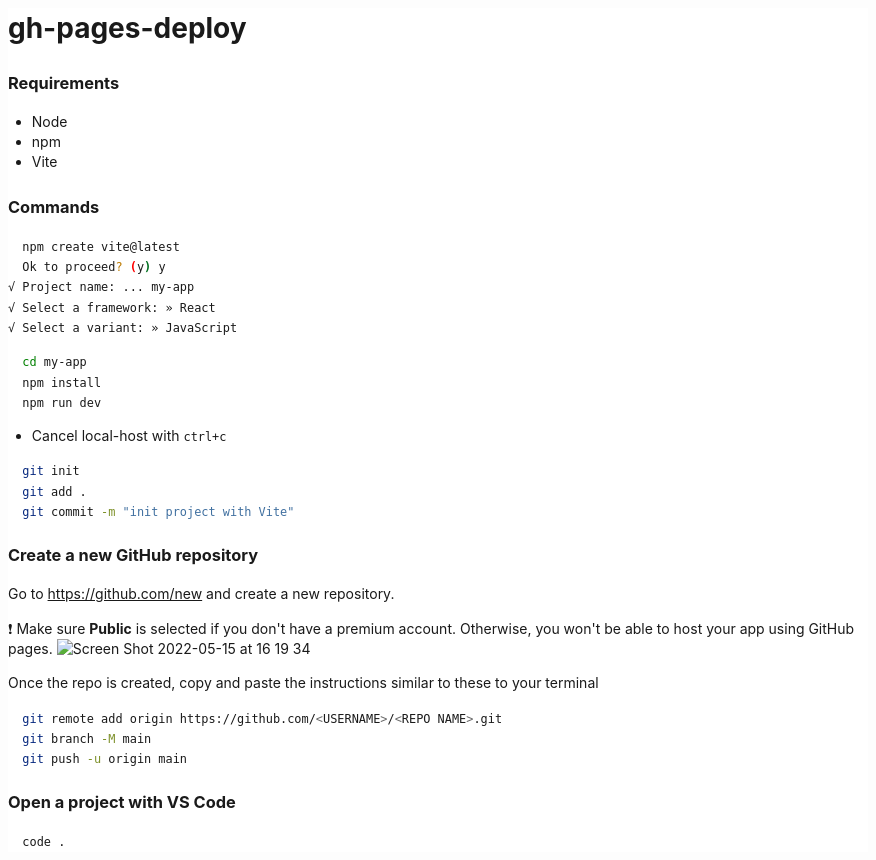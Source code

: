 # gh-pages-deploy

### Requirements

- Node 
- npm
- Vite

### Commands

```bash
  npm create vite@latest
  Ok to proceed? (y) y
√ Project name: ... my-app
√ Select a framework: » React
√ Select a variant: » JavaScript

```

```bash
  cd my-app
  npm install
  npm run dev 
```

- Cancel local-host with `ctrl+c`

```bash
  git init
  git add .
  git commit -m "init project with Vite"
```

### Create a new GitHub repository

Go to https://github.com/new and create a new repository.

❗️ Make sure **Public** is selected if you don't have a premium account. Otherwise, you won't be able to host your app using GitHub pages.
![Screen Shot 2022-05-15 at 16 19 34](https://user-images.githubusercontent.com/58401630/168477505-b3f2fc8f-a248-499c-9645-0c0d2bd5de35.png)

Once the repo is created, copy and paste the instructions similar to these to your terminal

```bash
  git remote add origin https://github.com/<USERNAME>/<REPO NAME>.git
  git branch -M main
  git push -u origin main
```

### Open a project with VS Code

```bash
  code .
```
